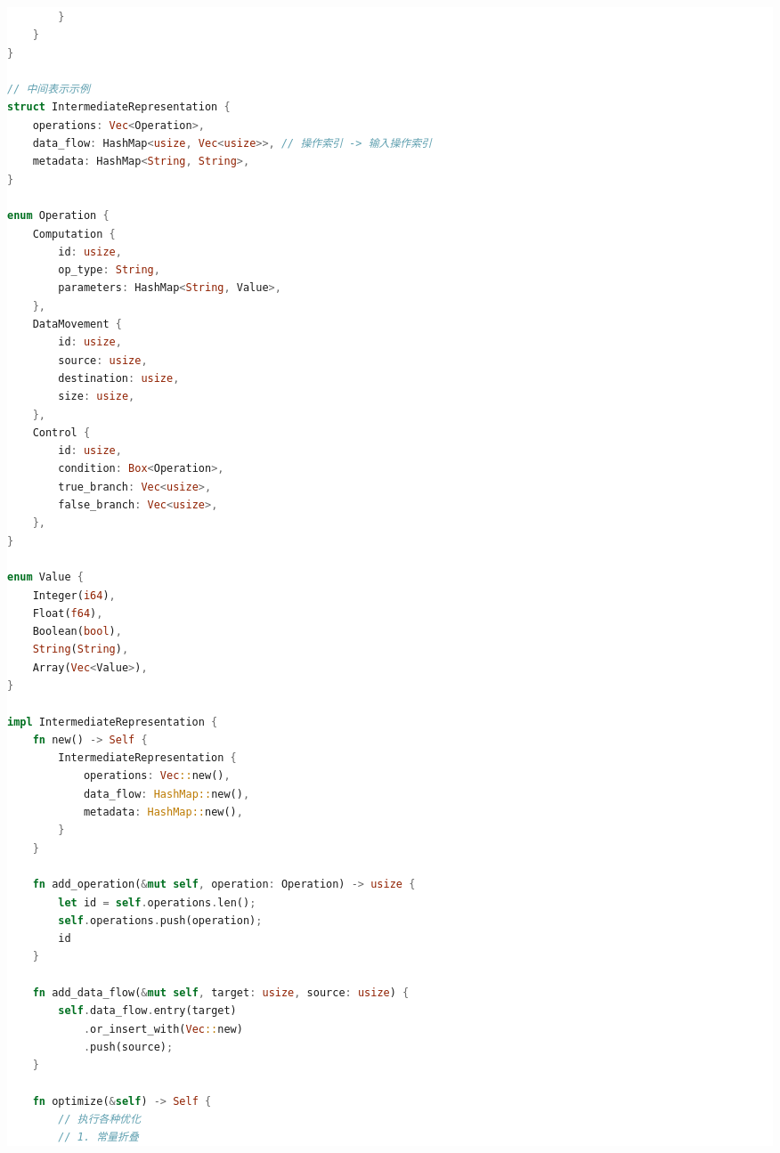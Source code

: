 ```rust
        }
    }
}

// 中间表示示例
struct IntermediateRepresentation {
    operations: Vec<Operation>,
    data_flow: HashMap<usize, Vec<usize>>, // 操作索引 -> 输入操作索引
    metadata: HashMap<String, String>,
}

enum Operation {
    Computation {
        id: usize,
        op_type: String,
        parameters: HashMap<String, Value>,
    },
    DataMovement {
        id: usize,
        source: usize,
        destination: usize,
        size: usize,
    },
    Control {
        id: usize,
        condition: Box<Operation>,
        true_branch: Vec<usize>,
        false_branch: Vec<usize>,
    },
}

enum Value {
    Integer(i64),
    Float(f64),
    Boolean(bool),
    String(String),
    Array(Vec<Value>),
}

impl IntermediateRepresentation {
    fn new() -> Self {
        IntermediateRepresentation {
            operations: Vec::new(),
            data_flow: HashMap::new(),
            metadata: HashMap::new(),
        }
    }
    
    fn add_operation(&mut self, operation: Operation) -> usize {
        let id = self.operations.len();
        self.operations.push(operation);
        id
    }
    
    fn add_data_flow(&mut self, target: usize, source: usize) {
        self.data_flow.entry(target)
            .or_insert_with(Vec::new)
            .push(source);
    }
    
    fn optimize(&self) -> Self {
        // 执行各种优化
        // 1. 常量折叠
```